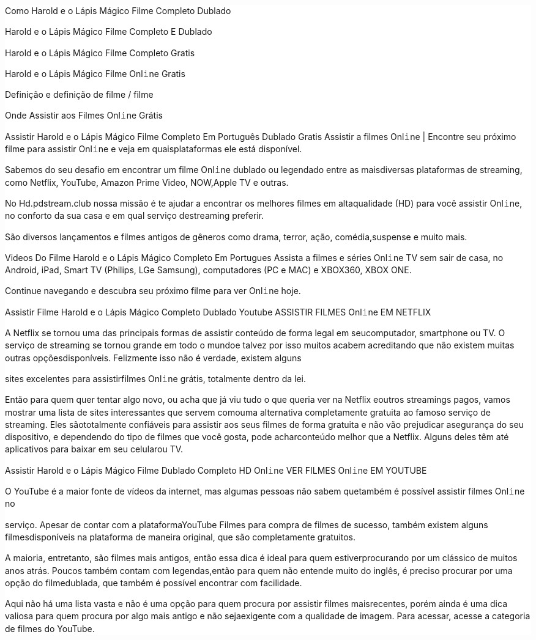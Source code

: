 Como Harold e o Lápis Mágico Filme Completo Dublado

Harold e o Lápis Mágico Filme Completo E Dublado

Harold e o Lápis Mágico Filme Completo Gratis

Harold e o Lápis Mágico Filme Onl𝚒ne Gratis

Definição e definição de filme / filme

Onde Assistir aos Filmes Onl𝚒ne Grátis

Assistir Harold e o Lápis Mágico Filme Completo Em Português Dublado Gratis Assistir a filmes Onl𝚒ne | Encontre seu próximo filme para assistir Onl𝚒ne e veja em quaisplataformas ele está disponível.

Sabemos do seu desafio em encontrar um filme Onl𝚒ne dublado ou legendado entre as maisdiversas plataformas de streaming, como Netflix, YouTube, Amazon Prime Video, NOW,Apple TV e outras.

No Hd.pdstream.club nossa missão é te ajudar a encontrar os melhores filmes em altaqualidade (HD) para você assistir Onl𝚒ne, no conforto da sua casa e em qual serviço destreaming preferir.

São diversos lançamentos e filmes antigos de gêneros como drama, terror, ação, comédia,suspense e muito mais.

Videos Do Filme Harold e o Lápis Mágico Completo Em Portugues Assista a filmes e séries Onl𝚒ne TV sem sair de casa, no Android, iPad, Smart TV (Philips, LGe Samsung), computadores (PC e MAC) e XBOX360, XBOX ONE.

Continue navegando e descubra seu próximo filme para ver Onl𝚒ne hoje.

Assistir Filme Harold e o Lápis Mágico Completo Dublado Youtube ASSISTIR FILMES Onl𝚒ne EM NETFLIX

A Netflix se tornou uma das principais formas de assistir conteúdo de forma legal em seucomputador, smartphone ou TV. O serviço de streaming se tornou grande em todo o mundoe talvez por isso muitos acabem acreditando que não existem muitas outras opçõesdisponíveis. Felizmente isso não é verdade, existem alguns

sites excelentes para assistirfilmes Onl𝚒ne grátis, totalmente dentro da lei.

Então para quem quer tentar algo novo, ou acha que já viu tudo o que queria ver na Netflix eoutros streamings pagos, vamos mostrar uma lista de sites interessantes que servem comouma alternativa completamente gratuita ao famoso serviço de streaming. Eles sãototalmente confiáveis para assistir aos seus filmes de forma gratuita e não vão prejudicar asegurança do seu dispositivo, e dependendo do tipo de filmes que você gosta, pode acharconteúdo melhor que a Netflix. Alguns deles têm até aplicativos para baixar em seu celularou TV.

Assistir Harold e o Lápis Mágico Filme Dublado Completo HD Onl𝚒ne VER FILMES Onl𝚒ne EM YOUTUBE

O YouTube é a maior fonte de vídeos da internet, mas algumas pessoas não sabem quetambém é possível assistir filmes Onl𝚒ne no

serviço. Apesar de contar com a plataformaYouTube Filmes para compra de filmes de sucesso, também existem alguns filmesdisponíveis na plataforma de maneira original, que são completamente gratuitos.

A maioria, entretanto, são filmes mais antigos, então essa dica é ideal para quem estiverprocurando por um clássico de muitos anos atrás. Poucos também contam com legendas,então para quem não entende muito do inglês, é preciso procurar por uma opção do filmedublada, que também é possível encontrar com facilidade.

Aqui não há uma lista vasta e não é uma opção para quem procura por assistir filmes maisrecentes, porém ainda é uma dica valiosa para quem procura por algo mais antigo e não sejaexigente com a qualidade de imagem. Para acessar, acesse a categoria de filmes do YouTube.
